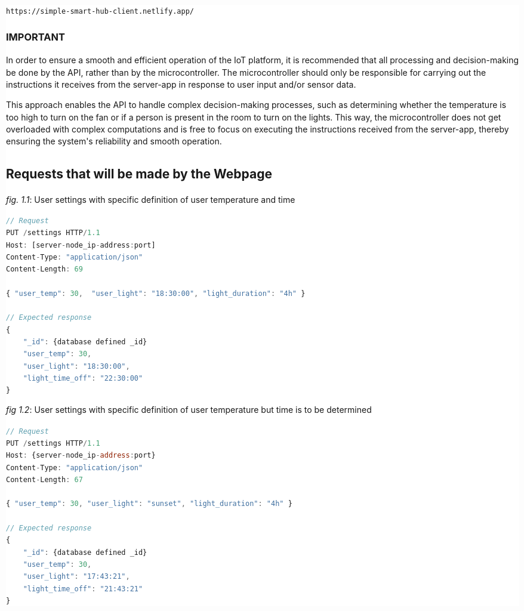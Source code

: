 ```
https://simple-smart-hub-client.netlify.app/
```

### IMPORTANT

In order to ensure a smooth and efficient operation of the IoT platform, it is recommended that all processing and decision-making be done by the API, rather than by the microcontroller. The microcontroller should only be responsible for carrying out the instructions it receives from the server-app in response to user input and/or sensor data. 

This approach enables the API to handle complex decision-making processes, such as determining whether the temperature is too high to turn on the fan or if a person is present in the room to turn on the lights. This way, the microcontroller does not get overloaded with complex computations and is free to focus on executing the instructions received from the server-app, thereby ensuring the system's reliability and smooth operation. 

## Requests that will be made by the Webpage

*fig. 1.1*: User settings with specific definition of user temperature and time

```jsx
// Request
PUT /settings HTTP/1.1
Host: [server-node_ip-address:port]
Content-Type: "application/json"
Content-Length: 69

{ "user_temp": 30,	"user_light": "18:30:00", "light_duration": "4h" }

// Expected response
{ 
	"_id": {database defined _id}
	"user_temp": 30, 
	"user_light": "18:30:00", 
	"light_time_off": "22:30:00"
}
```

*fig 1.2*: User settings with specific definition of user temperature but time is to be determined

```jsx
// Request
PUT /settings HTTP/1.1
Host: {server-node_ip-address:port}
Content-Type: "application/json"
Content-Length: 67

{ "user_temp": 30, "user_light": "sunset", "light_duration": "4h" }

// Expected response
{ 
	"_id": {database defined _id}
	"user_temp": 30, 
	"user_light": "17:43:21", 
	"light_time_off": "21:43:21" 
}
```
